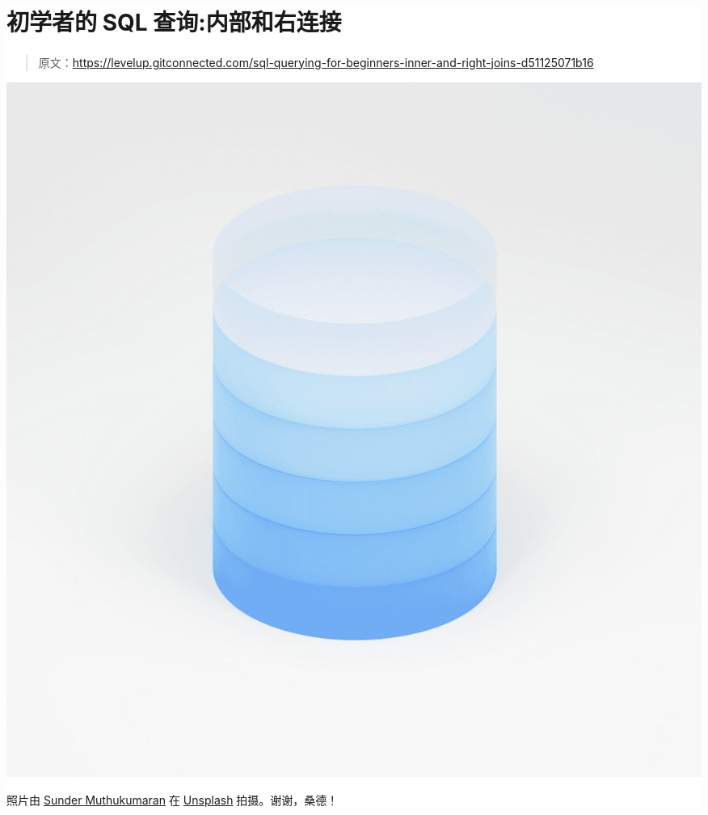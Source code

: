 # 初学者的 SQL 查询:内部和右连接

> 原文：<https://levelup.gitconnected.com/sql-querying-for-beginners-inner-and-right-joins-d51125071b16>

![](img/f8788b0d2bbff84c3a2aa9c816d9d8f7.png)

照片由 [Sunder Muthukumaran](https://unsplash.com/@sunder_2k25?utm_source=medium&utm_medium=referral) 在 [Unsplash](https://unsplash.com?utm_source=medium&utm_medium=referral) 拍摄。谢谢，桑德！
